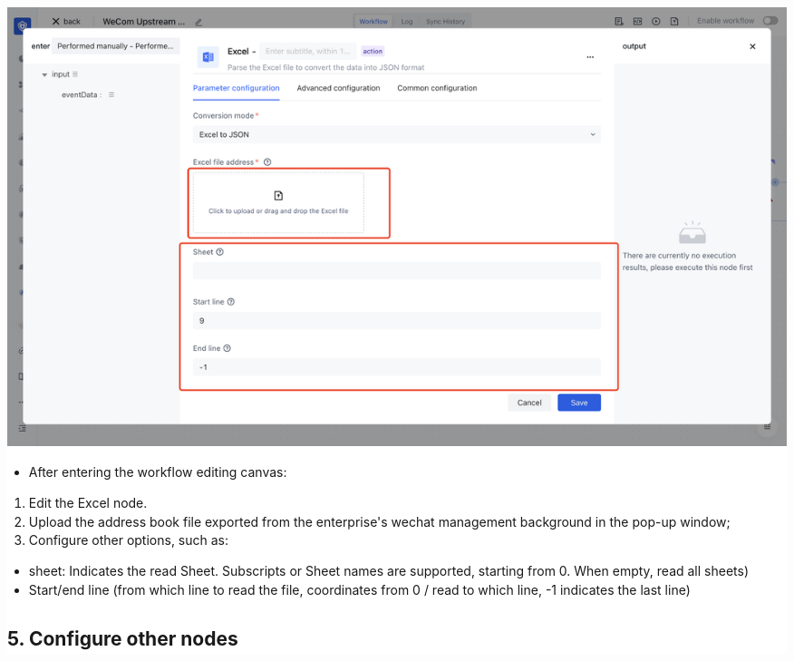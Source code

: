 ![](../../../static/2f5b9212-afa1-4992-b5f0-a1c67da93ac6.png)


- After entering the workflow editing canvas:

1. Edit the Excel node.
2. Upload the address book file exported from the enterprise's wechat management background in the pop-up window;
3. Configure other options, such as:

- sheet: Indicates the read Sheet. Subscripts or Sheet names are supported, starting from 0. When empty, read all sheets)
- Start/end line (from which line to read the file, coordinates from 0 / read to which line, -1 indicates the last line)

## 5. Configure other nodes
